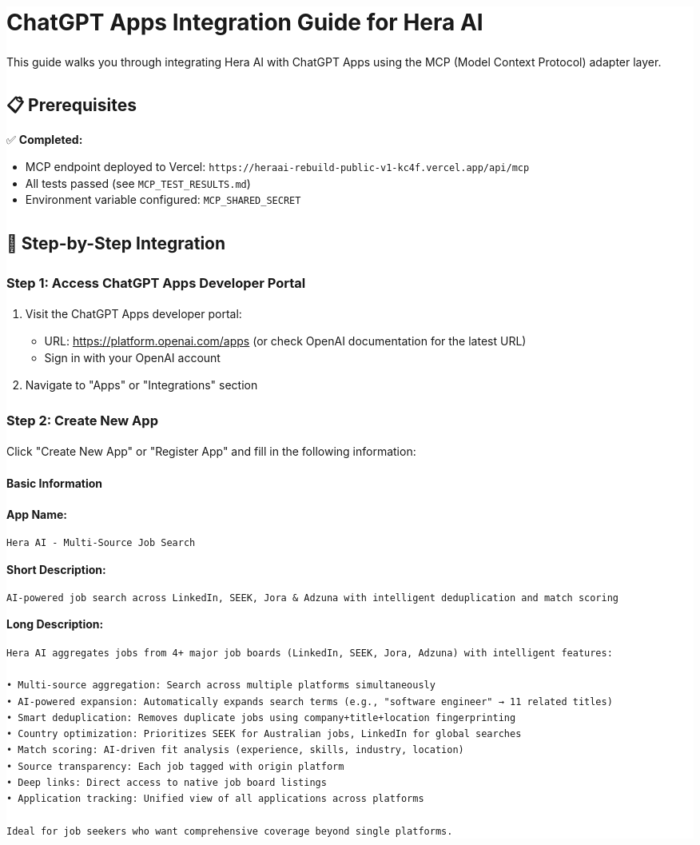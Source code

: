 # ChatGPT Apps Integration Guide for Hera AI

This guide walks you through integrating Hera AI with ChatGPT Apps using the MCP (Model Context Protocol) adapter layer.

## 📋 Prerequisites

✅ **Completed:**
- MCP endpoint deployed to Vercel: `https://heraai-rebuild-public-v1-kc4f.vercel.app/api/mcp`
- All tests passed (see `MCP_TEST_RESULTS.md`)
- Environment variable configured: `MCP_SHARED_SECRET`

## 🚀 Step-by-Step Integration

### Step 1: Access ChatGPT Apps Developer Portal

1. Visit the ChatGPT Apps developer portal:
   - URL: https://platform.openai.com/apps (or check OpenAI documentation for the latest URL)
   - Sign in with your OpenAI account

2. Navigate to "Apps" or "Integrations" section

### Step 2: Create New App

Click "Create New App" or "Register App" and fill in the following information:

#### Basic Information

**App Name:**
```
Hera AI - Multi-Source Job Search
```

**Short Description:**
```
AI-powered job search across LinkedIn, SEEK, Jora & Adzuna with intelligent deduplication and match scoring
```

**Long Description:**
```
Hera AI aggregates jobs from 4+ major job boards (LinkedIn, SEEK, Jora, Adzuna) with intelligent features:

• Multi-source aggregation: Search across multiple platforms simultaneously
• AI-powered expansion: Automatically expands search terms (e.g., "software engineer" → 11 related titles)
• Smart deduplication: Removes duplicate jobs using company+title+location fingerprinting
• Country optimization: Prioritizes SEEK for Australian jobs, LinkedIn for global searches
• Match scoring: AI-driven fit analysis (experience, skills, industry, location)
• Source transparency: Each job tagged with origin platform
• Deep links: Direct access to native job board listings
• Application tracking: Unified view of all applications across platforms

Ideal for job seekers who want comprehensive coverage beyond single platforms.
```
